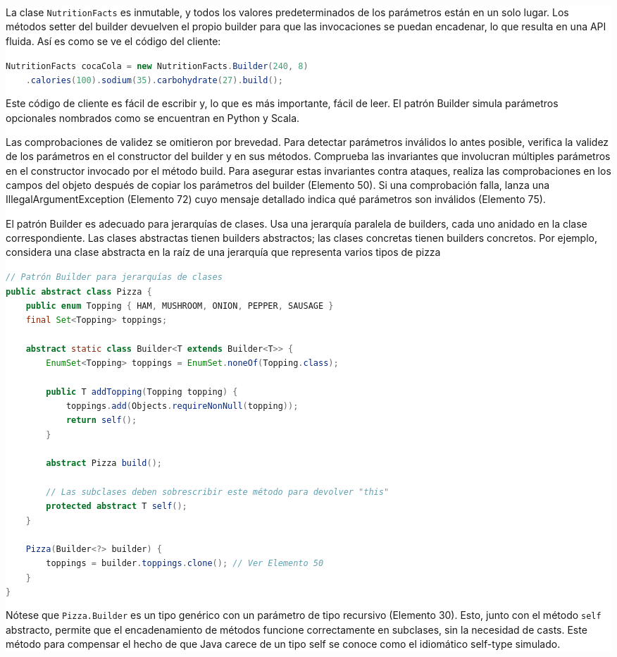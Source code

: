 La clase `NutritionFacts` es inmutable, y todos los valores predeterminados de los parámetros 
están en un solo lugar. Los métodos setter del builder devuelven el propio builder para que 
las invocaciones se puedan encadenar, lo que resulta en una API fluida. Así es como se ve el 
código del cliente:

```java
NutritionFacts cocaCola = new NutritionFacts.Builder(240, 8)
    .calories(100).sodium(35).carbohydrate(27).build();
```

Este código de cliente es fácil de escribir y, lo que es más importante, fácil de leer. El patrón
Builder simula parámetros opcionales nombrados como se encuentran en Python y Scala.

Las comprobaciones de validez se omitieron por brevedad. Para detectar parámetros inválidos lo
antes posible, verifica la validez de los parámetros en el constructor del builder y en sus métodos.
Comprueba las invariantes que involucran múltiples parámetros en el constructor invocado por el
método build. Para asegurar estas invariantes contra ataques, realiza las comprobaciones en los
campos del objeto después de copiar los parámetros del builder (Elemento 50). Si una comprobación
falla, lanza una IllegalArgumentException (Elemento 72) cuyo mensaje detallado indica qué
parámetros son inválidos (Elemento 75).

El patrón Builder es adecuado para jerarquías de clases. Usa una jerarquía paralela de builders,
cada uno anidado en la clase correspondiente. Las clases abstractas tienen builders abstractos; las
clases concretas tienen builders concretos. Por ejemplo, considera una clase abstracta en la raíz de
una jerarquía que representa varios tipos de pizza

```java
// Patrón Builder para jerarquías de clases
public abstract class Pizza {
    public enum Topping { HAM, MUSHROOM, ONION, PEPPER, SAUSAGE }
    final Set<Topping> toppings;

    abstract static class Builder<T extends Builder<T>> {
        EnumSet<Topping> toppings = EnumSet.noneOf(Topping.class);

        public T addTopping(Topping topping) {
            toppings.add(Objects.requireNonNull(topping));
            return self();
        }

        abstract Pizza build();

        // Las subclases deben sobrescribir este método para devolver "this"
        protected abstract T self();
    }

    Pizza(Builder<?> builder) {
        toppings = builder.toppings.clone(); // Ver Elemento 50
    }
}
```
Nótese que `Pizza.Builder` es un tipo genérico con un parámetro de tipo recursivo 
(Elemento 30). Esto, junto con el método `self` abstracto, permite que el encadenamiento de 
métodos funcione correctamente en subclases, sin la necesidad de casts. Este método para 
compensar el hecho de que Java carece de un tipo self se conoce como el idiomático self-type 
simulado.
